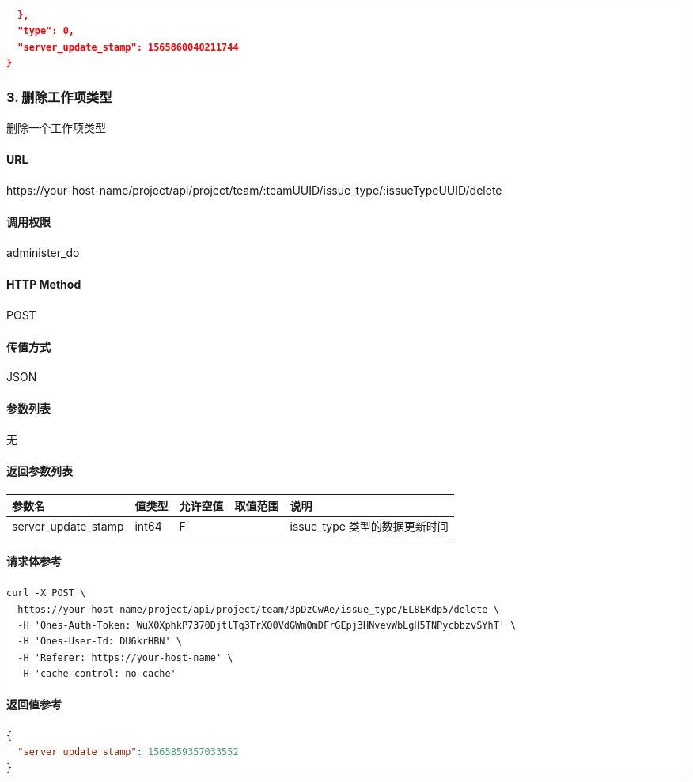 ```json
  },
  "type": 0,
  "server_update_stamp": 1565860040211744
}
```

### 3. 删除工作项类型

删除一个工作项类型

#### URL

https://your-host-name/project/api/project/team/:teamUUID/issue_type/:issueTypeUUID/delete

#### 调用权限

administer_do

#### HTTP Method

POST

#### 传值方式

JSON

#### 参数列表

无

#### 返回参数列表

| 参数名              | 值类型 | 允许空值 | 取值范围 | 说明                          |
| :------------------ | :----- | :------- | :------- | :---------------------------- |
| server_update_stamp | int64  | F        |          | issue_type 类型的数据更新时间 |

#### 请求体参考

```curl
curl -X POST \
  https://your-host-name/project/api/project/team/3pDzCwAe/issue_type/EL8EKdp5/delete \
  -H 'Ones-Auth-Token: WuX0XphkP7370DjtlTq3TrXQ0VdGWmQmDFrGEpj3HNvevWbLgH5TNPycbbzvSYhT' \
  -H 'Ones-User-Id: DU6krHBN' \
  -H 'Referer: https://your-host-name' \
  -H 'cache-control: no-cache'
```

#### 返回值参考

```json
{
  "server_update_stamp": 1565859357033552
}
```
